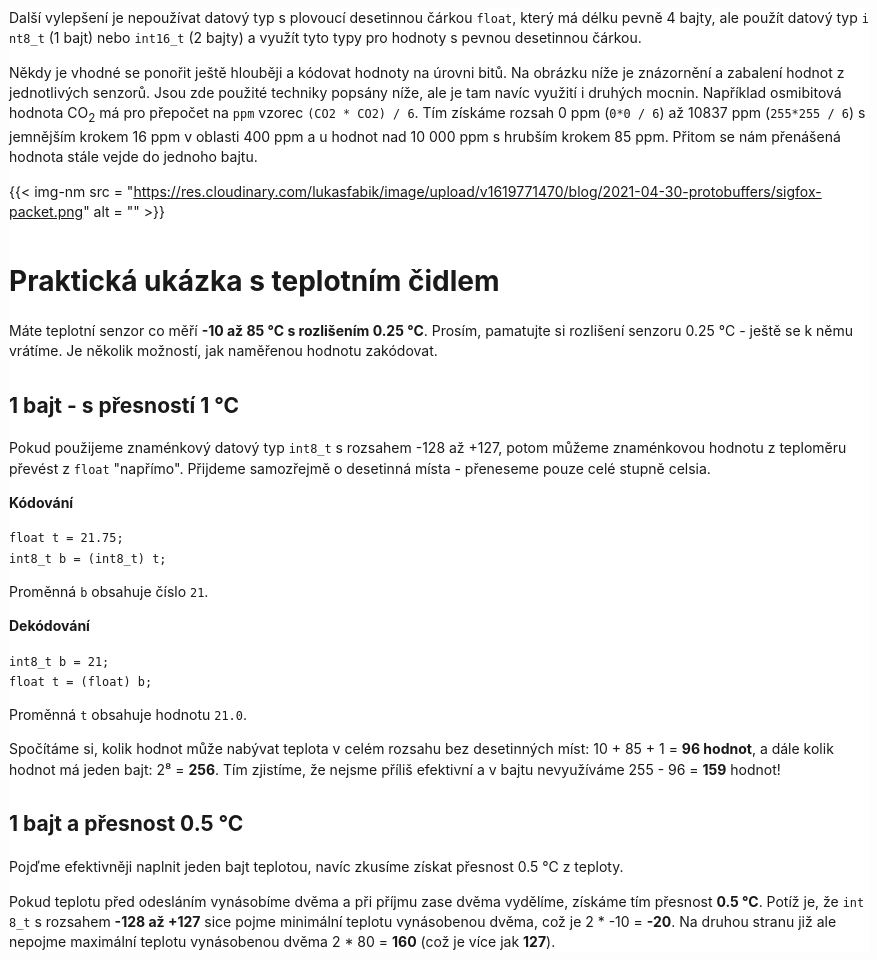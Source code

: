 Další vylepšení je nepoužívat datový typ s plovoucí desetinnou čárkou `float`, který má délku pevně 4 bajty, ale použít datový typ `int8_t` (1 bajt) nebo `int16_t` (2 bajty) a využít tyto typy pro hodnoty s pevnou desetinnou čárkou.

Někdy je vhodné se ponořit ještě hlouběji a kódovat hodnoty na úrovni bitů. Na obrázku níže je znázornění a zabalení hodnot z jednotlivých senzorů. Jsou zde použité techniky popsány níže, ale je tam navíc využití i druhých mocnin. Například osmibitová hodnota CO<sub>2</sub> má pro přepočet na `ppm` vzorec `(CO2 * CO2) / 6`. Tím získáme rozsah 0 ppm (`0*0 / 6`) až 10837 ppm (`255*255 / 6`) s jemnějším krokem 16 ppm v oblasti 400 ppm a u hodnot nad 10 000 ppm s hrubším krokem 85 ppm. Přitom se nám přenášená hodnota stále vejde do jednoho bajtu.

{{< img-nm src = "https://res.cloudinary.com/lukasfabik/image/upload/v1619771470/blog/2021-04-30-protobuffers/sigfox-packet.png" alt = "" >}}


# Praktická ukázka s teplotním čidlem

Máte teplotní senzor co měří **-10 až 85 °C s rozlišením 0.25 °C**. Prosím, pamatujte si rozlišení senzoru 0.25 °C - ještě se k němu vrátíme. Je několik možností, jak naměřenou hodnotu zakódovat.

## 1 bajt - s přesností 1 °C

Pokud použijeme znaménkový datový typ `int8_t` s rozsahem -128 až +127, potom můžeme znaménkovou hodnotu z teploměru převést z `float` "napřímo". Přijdeme samozřejmě o desetinná místa - přeneseme pouze celé stupně celsia.

**Kódování**

```
float t = 21.75;
int8_t b = (int8_t) t;
```

Proměnná `b` obsahuje číslo `21`.

**Dekódování**

```
int8_t b = 21;
float t = (float) b;
```

Proměnná `t` obsahuje hodnotu `21.0`.

Spočítáme si, kolik hodnot může nabývat teplota v celém rozsahu bez desetinných míst: 10 + 85 + 1 = **96 hodnot**, a dále kolik hodnot má jeden bajt: 2⁸ = **256**. Tím zjistíme, že nejsme příliš efektivní a v bajtu nevyužíváme 255 - 96 = **159** hodnot!

## 1 bajt a přesnost 0.5 °C

Pojďme efektivněji naplnit jeden bajt teplotou, navíc zkusíme získat přesnost 0.5 °C z teploty.

Pokud teplotu před odesláním vynásobíme dvěma a při příjmu zase dvěma vydělíme, získáme tím přesnost **0.5 °C**. Potíž je, že `int8_t` s rozsahem **-128 až +127** sice pojme minimální teplotu vynásobenou dvěma, což je 2 * -10 = **-20**. Na druhou stranu již ale nepojme maximální teplotu vynásobenou dvěma 2 * 80 = **160** (což je více jak **127**).
